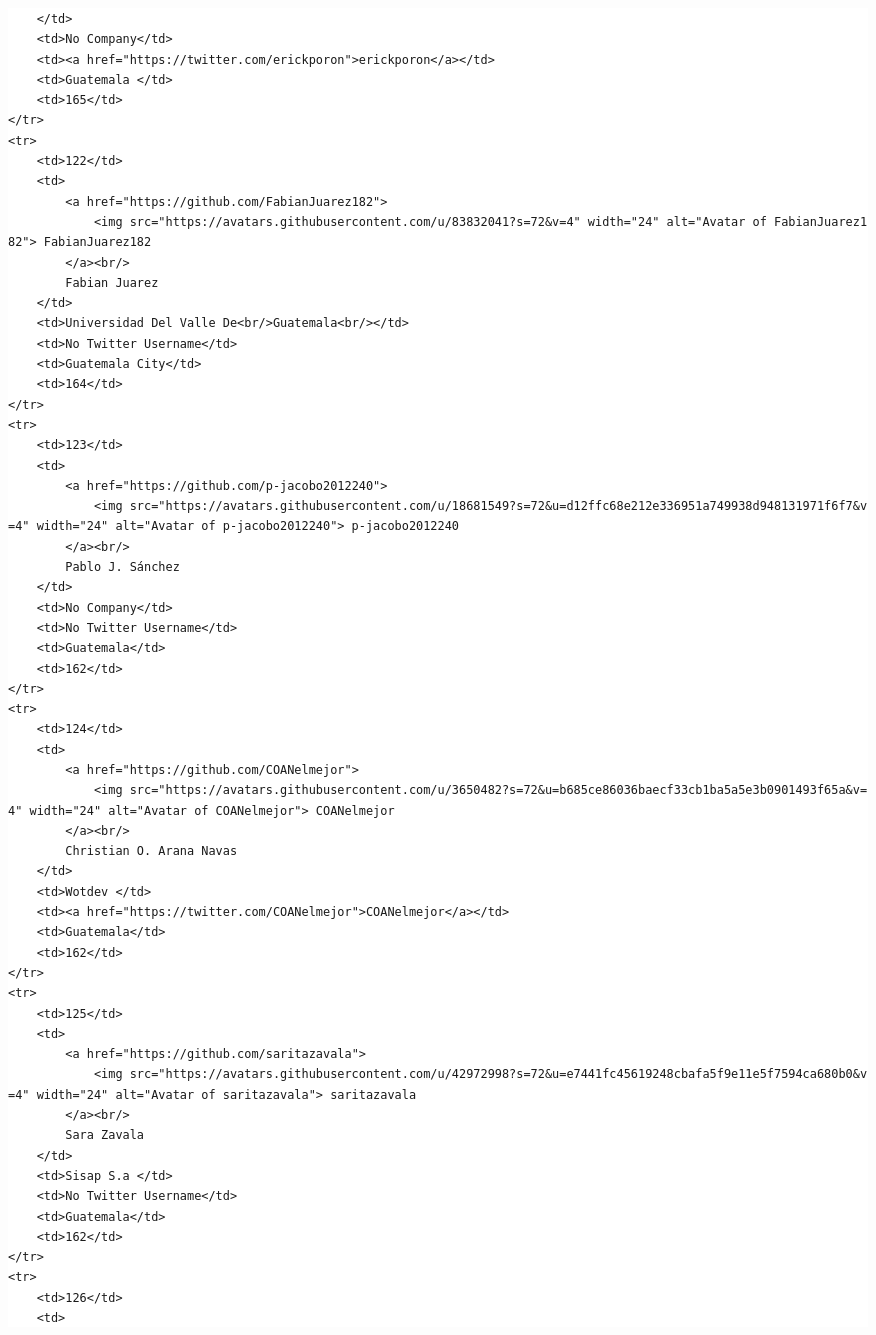 		</td>
		<td>No Company</td>
		<td><a href="https://twitter.com/erickporon">erickporon</a></td>
		<td>Guatemala </td>
		<td>165</td>
	</tr>
	<tr>
		<td>122</td>
		<td>
			<a href="https://github.com/FabianJuarez182">
				<img src="https://avatars.githubusercontent.com/u/83832041?s=72&v=4" width="24" alt="Avatar of FabianJuarez182"> FabianJuarez182
			</a><br/>
			Fabian Juarez
		</td>
		<td>Universidad Del Valle De<br/>Guatemala<br/></td>
		<td>No Twitter Username</td>
		<td>Guatemala City</td>
		<td>164</td>
	</tr>
	<tr>
		<td>123</td>
		<td>
			<a href="https://github.com/p-jacobo2012240">
				<img src="https://avatars.githubusercontent.com/u/18681549?s=72&u=d12ffc68e212e336951a749938d948131971f6f7&v=4" width="24" alt="Avatar of p-jacobo2012240"> p-jacobo2012240
			</a><br/>
			Pablo J. Sánchez
		</td>
		<td>No Company</td>
		<td>No Twitter Username</td>
		<td>Guatemala</td>
		<td>162</td>
	</tr>
	<tr>
		<td>124</td>
		<td>
			<a href="https://github.com/COANelmejor">
				<img src="https://avatars.githubusercontent.com/u/3650482?s=72&u=b685ce86036baecf33cb1ba5a5e3b0901493f65a&v=4" width="24" alt="Avatar of COANelmejor"> COANelmejor
			</a><br/>
			Christian O. Arana Navas
		</td>
		<td>Wotdev </td>
		<td><a href="https://twitter.com/COANelmejor">COANelmejor</a></td>
		<td>Guatemala</td>
		<td>162</td>
	</tr>
	<tr>
		<td>125</td>
		<td>
			<a href="https://github.com/saritazavala">
				<img src="https://avatars.githubusercontent.com/u/42972998?s=72&u=e7441fc45619248cbafa5f9e11e5f7594ca680b0&v=4" width="24" alt="Avatar of saritazavala"> saritazavala
			</a><br/>
			Sara Zavala
		</td>
		<td>Sisap S.a </td>
		<td>No Twitter Username</td>
		<td>Guatemala</td>
		<td>162</td>
	</tr>
	<tr>
		<td>126</td>
		<td>